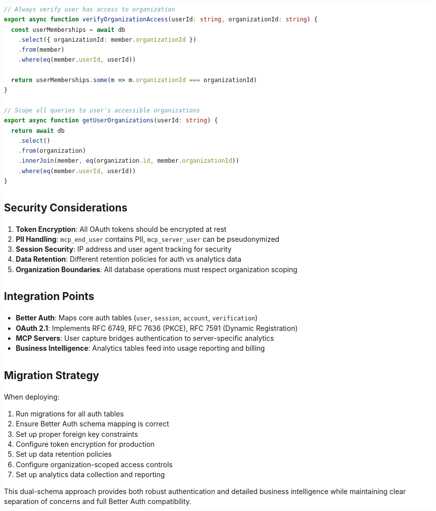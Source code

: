 ```typescript
// Always verify user has access to organization
export async function verifyOrganizationAccess(userId: string, organizationId: string) {
  const userMemberships = await db
    .select({ organizationId: member.organizationId })
    .from(member)
    .where(eq(member.userId, userId))

  return userMemberships.some(m => m.organizationId === organizationId)
}

// Scope all queries to user's accessible organizations
export async function getUserOrganizations(userId: string) {
  return await db
    .select()
    .from(organization)
    .innerJoin(member, eq(organization.id, member.organizationId))
    .where(eq(member.userId, userId))
}
```

## Security Considerations

1. **Token Encryption**: All OAuth tokens should be encrypted at rest
2. **PII Handling**: `mcp_end_user` contains PII, `mcp_server_user` can be pseudonymized
3. **Session Security**: IP address and user agent tracking for security
4. **Data Retention**: Different retention policies for auth vs analytics data
5. **Organization Boundaries**: All database operations must respect organization scoping

## Integration Points

- **Better Auth**: Maps core auth tables (`user`, `session`, `account`, `verification`)
- **OAuth 2.1**: Implements RFC 6749, RFC 7636 (PKCE), RFC 7591 (Dynamic Registration)
- **MCP Servers**: User capture bridges authentication to server-specific analytics
- **Business Intelligence**: Analytics tables feed into usage reporting and billing

## Migration Strategy

When deploying:

1. Run migrations for all auth tables
2. Ensure Better Auth schema mapping is correct
3. Set up proper foreign key constraints
4. Configure token encryption for production
5. Set up data retention policies
6. Configure organization-scoped access controls
7. Set up analytics data collection and reporting

This dual-schema approach provides both robust authentication and detailed business intelligence while maintaining clear separation of concerns and full Better Auth compatibility.